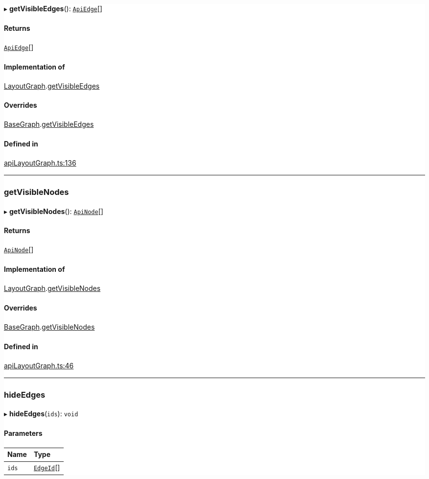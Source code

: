 ▸ **getVisibleEdges**(): [`ApiEdge`](ApiEdge.md)[]

#### Returns

[`ApiEdge`](ApiEdge.md)[]

#### Implementation of

[LayoutGraph](../interfaces/LayoutGraph.md).[getVisibleEdges](../interfaces/LayoutGraph.md#getvisibleedges)

#### Overrides

[BaseGraph](BaseGraph.md).[getVisibleEdges](BaseGraph.md#getvisibleedges)

#### Defined in

[apiLayoutGraph.ts:136](https://bitbucket.org/kineviz/graphxr-api/src/3b69512/src/apiLayoutGraph.ts#lines-136)

___

### getVisibleNodes

▸ **getVisibleNodes**(): [`ApiNode`](ApiNode.md)[]

#### Returns

[`ApiNode`](ApiNode.md)[]

#### Implementation of

[LayoutGraph](../interfaces/LayoutGraph.md).[getVisibleNodes](../interfaces/LayoutGraph.md#getvisiblenodes)

#### Overrides

[BaseGraph](BaseGraph.md).[getVisibleNodes](BaseGraph.md#getvisiblenodes)

#### Defined in

[apiLayoutGraph.ts:46](https://bitbucket.org/kineviz/graphxr-api/src/3b69512/src/apiLayoutGraph.ts#lines-46)

___

### hideEdges

▸ **hideEdges**(`ids`): `void`

#### Parameters

| Name | Type |
| :------ | :------ |
| `ids` | [`EdgeId`](../modules.md#edgeid)[] |
